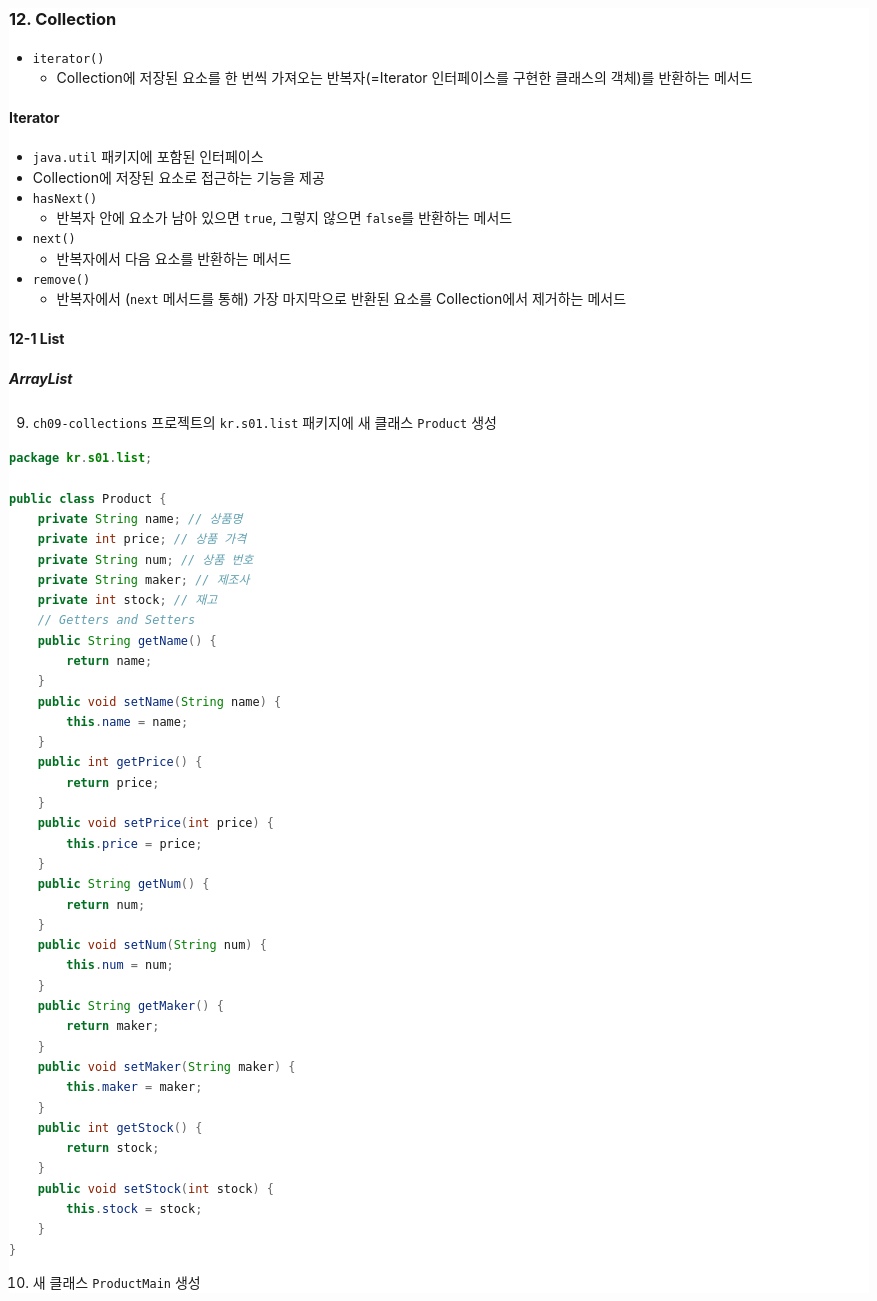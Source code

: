 ### 12. Collection

- `iterator()`
	+ Collection에 저장된 요소를 한 번씩 가져오는 반복자(=Iterator 인터페이스를 구현한 클래스의 객체)를 반환하는 메서드

#### Iterator

- `java.util` 패키지에 포함된 인터페이스
- Collection에 저장된 요소로 접근하는 기능을 제공
- `hasNext()`
	+ 반복자 안에 요소가 남아 있으면 `true`, 그렇지 않으면 `false`를 반환하는 메서드
- `next()`
	+ 반복자에서 다음 요소를 반환하는 메서드
- `remove()`
	+ 반복자에서 (`next` 메서드를 통해) 가장 마지막으로 반환된 요소를 Collection에서 제거하는 메서드

#### 12-1 List

##### ArrayList

9. `ch09-collections` 프로젝트의 `kr.s01.list` 패키지에 새 클래스 `Product` 생성
```java
package kr.s01.list;

public class Product {
	private String name; // 상품명
	private int price; // 상품 가격
	private String num; // 상품 번호
	private String maker; // 제조사
	private int stock; // 재고
	// Getters and Setters
	public String getName() {
		return name;
	}
	public void setName(String name) {
		this.name = name;
	}
	public int getPrice() {
		return price;
	}
	public void setPrice(int price) {
		this.price = price;
	}
	public String getNum() {
		return num;
	}
	public void setNum(String num) {
		this.num = num;
	}
	public String getMaker() {
		return maker;
	}
	public void setMaker(String maker) {
		this.maker = maker;
	}
	public int getStock() {
		return stock;
	}
	public void setStock(int stock) {
		this.stock = stock;
	}
}
```
10. 새 클래스 `ProductMain` 생성
```java
```
